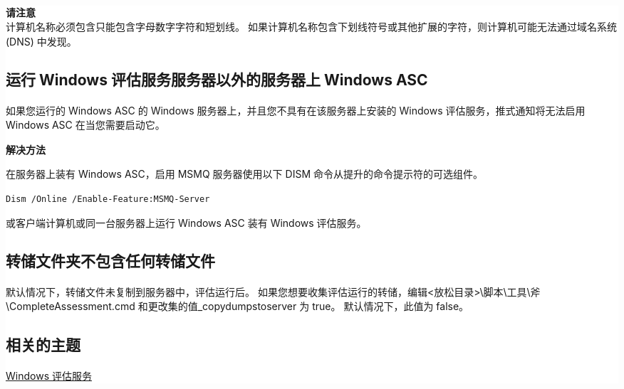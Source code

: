 **请注意**  
计算机名称必须包含只能包含字母数字字符和短划线。 如果计算机名称包含下划线符号或其他扩展的字符，则计算机可能无法通过域名系统 (DNS) 中发现。

 

## <a name="a-href-idbkmk-ts-msmqarunning-windows-asc-from-a-server-other-than-the-windows-assessment-services-server"></a><a href="" id="bkmk-ts-msmq"></a>运行 Windows 评估服务服务器以外的服务器上 Windows ASC


如果您运行的 Windows ASC 的 Windows 服务器上，并且您不具有在该服务器上安装的 Windows 评估服务，推式通知将无法启用 Windows ASC 在当您需要启动它。

**解决方法**

在服务器上装有 Windows ASC，启用 MSMQ 服务器使用以下 DISM 命令从提升的命令提示符的可选组件。

``` syntax
Dism /Online /Enable-Feature:MSMQ-Server
```

或客户端计算机或同一台服务器上运行 Windows ASC 装有 Windows 评估服务。

## <a name="a-href-idbkmk-ts-dumpsathe-dumps-folder-does-not-contain-any-dump-files"></a><a href="" id="bkmk-ts-dumps"></a>转储文件夹不包含任何转储文件


默认情况下，转储文件未复制到服务器中，评估运行后。 如果您想要收集评估运行的转储，编辑&lt;放松目录&gt;\\脚本\\工具\\斧\\CompleteAssessment.cmd 和更改集的值\_copydumpstoserver 为 true。 默认情况下，此值为 false。

## <a name="related-topics"></a>相关的主题


[Windows 评估服务](windows-assessment-services-technical-reference.md)

 

 







